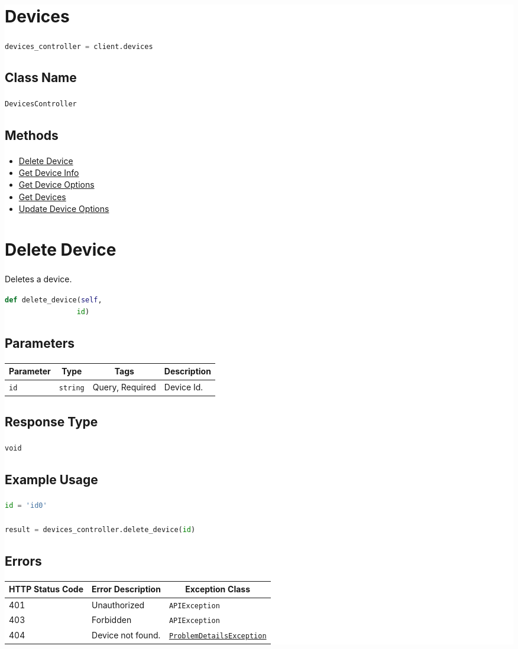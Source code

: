 # Devices

```python
devices_controller = client.devices
```

## Class Name

`DevicesController`

## Methods

* [Delete Device](../../doc/controllers/devices.md#delete-device)
* [Get Device Info](../../doc/controllers/devices.md#get-device-info)
* [Get Device Options](../../doc/controllers/devices.md#get-device-options)
* [Get Devices](../../doc/controllers/devices.md#get-devices)
* [Update Device Options](../../doc/controllers/devices.md#update-device-options)


# Delete Device

Deletes a device.

```python
def delete_device(self,
                 id)
```

## Parameters

| Parameter | Type | Tags | Description |
|  --- | --- | --- | --- |
| `id` | `string` | Query, Required | Device Id. |

## Response Type

`void`

## Example Usage

```python
id = 'id0'

result = devices_controller.delete_device(id)
```

## Errors

| HTTP Status Code | Error Description | Exception Class |
|  --- | --- | --- |
| 401 | Unauthorized | `APIException` |
| 403 | Forbidden | `APIException` |
| 404 | Device not found. | [`ProblemDetailsException`](../../doc/models/problem-details-exception.md) |
